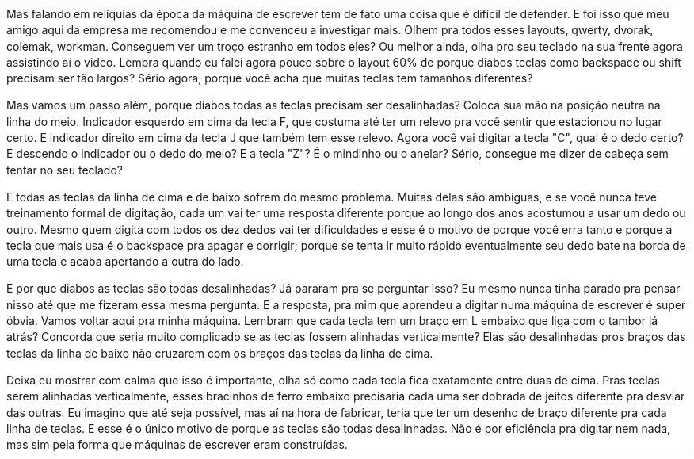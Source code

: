 





Mas falando em relíquias da época da máquina de escrever tem de fato uma coisa que é difícil de defender. E foi isso que meu amigo aqui da empresa me recomendou e me convenceu a investigar mais. Olhem pra todos esses layouts, qwerty, dvorak, colemak, workman. Conseguem ver um troço estranho em todos eles? Ou melhor ainda, olha pro seu teclado na sua frente agora assistindo aí o video. Lembra quando eu falei agora pouco sobre o layout 60% de porque diabos teclas como backspace ou shift precisam ser tão largos? Sério agora, porque você acha que muitas teclas tem tamanhos diferentes?







Mas vamos um passo além, porque diabos todas as teclas precisam ser desalinhadas? Coloca sua mão na posição neutra na linha do meio. Indicador esquerdo em cima da tecla F, que costuma até ter um relevo pra você sentir que estacionou no lugar certo. E indicador direito em cima da tecla J que também tem esse relevo. Agora você vai digitar a tecla "C", qual é o dedo certo? É descendo o indicador ou o dedo do meio? E a tecla "Z"? É o mindinho ou o anelar? Sério, consegue me dizer de cabeça sem tentar no seu teclado?







E todas as teclas da linha de cima e de baixo sofrem do mesmo problema. Muitas delas são ambíguas, e se você nunca teve treinamento formal de digitação, cada um vai ter uma resposta diferente porque ao longo dos anos acostumou a usar um dedo ou outro. Mesmo quem digita com todos os dez dedos vai ter dificuldades e esse é o motivo de porque você erra tanto e porque a tecla que mais usa é o backspace pra apagar e corrigir; porque se tenta ir muito rápido eventualmente seu dedo bate na borda de uma tecla e acaba apertando a outra do lado.







E por que diabos as teclas são todas desalinhadas? Já pararam pra se perguntar isso? Eu mesmo nunca tinha parado pra pensar nisso até que me fizeram essa mesma pergunta. E a resposta, pra mim que aprendeu a digitar numa máquina de escrever é super óbvia. Vamos voltar aqui pra minha máquina. Lembram que cada tecla tem um braço em L embaixo que liga com o tambor lá atrás? Concorda que seria muito complicado se as teclas fossem alinhadas verticalmente? Elas são desalinhadas pros braços das teclas da linha de baixo não cruzarem com os braços das teclas da linha de cima. 








Deixa eu mostrar com calma que isso é importante, olha só como cada tecla fica exatamente entre duas de cima. Pras teclas serem alinhadas verticalmente, esses bracinhos de ferro embaixo precisaria cada uma ser dobrada de jeitos diferente pra desviar das outras. Eu imagino que até seja possível, mas aí na hora de fabricar, teria que ter um desenho de braço diferente pra cada linha de teclas. E esse é o único motivo de porque as teclas são todas desalinhadas. Não é por eficiência pra digitar nem nada, mas sim pela forma que máquinas de escrever eram construídas.


